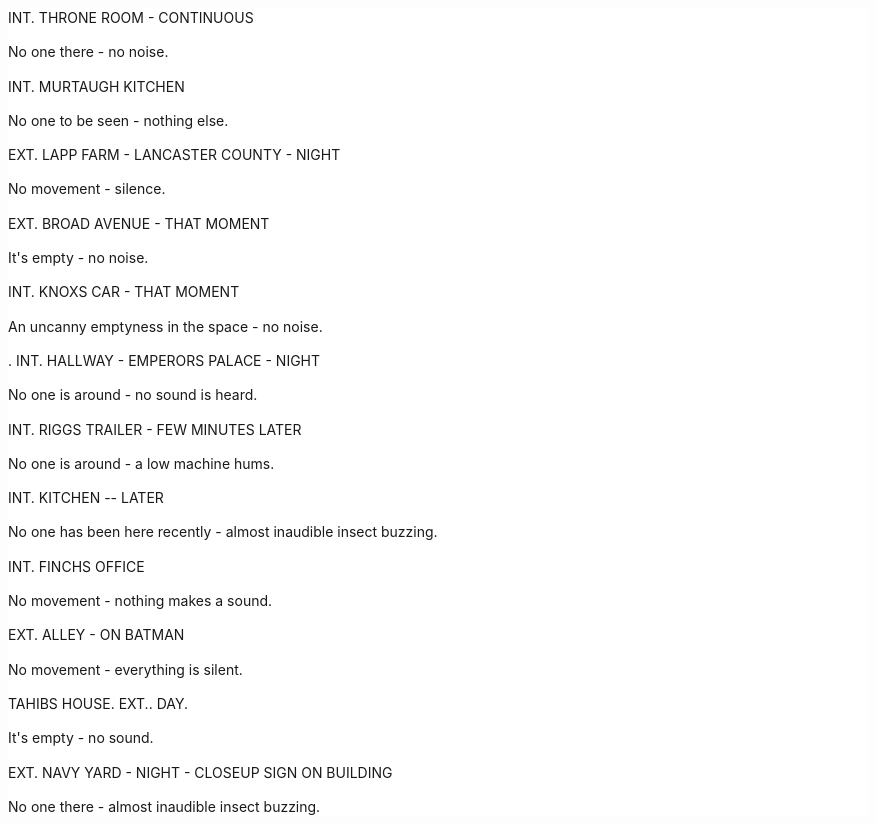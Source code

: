 
INT. THRONE ROOM - CONTINUOUS

No one there - no noise.



INT. MURTAUGH KITCHEN

No one to be seen - nothing else.



EXT. LAPP FARM - LANCASTER COUNTY - NIGHT

No movement - silence.



EXT. BROAD AVENUE - THAT MOMENT

It's empty - no noise.



INT. KNOXS CAR - THAT MOMENT

An uncanny emptyness in the space - no noise.



. INT. HALLWAY - EMPERORS PALACE  - NIGHT

No one is around - no sound is heard.



INT. RIGGS TRAILER - FEW MINUTES LATER

No one is around - a low machine hums.



INT. KITCHEN -- LATER

No one has been here recently - almost inaudible insect buzzing.



INT. FINCHS OFFICE

No movement - nothing makes a sound.



EXT. ALLEY - ON BATMAN

No movement - everything is silent.



TAHIBS HOUSE. EXT.. DAY.

It's empty - no sound.



EXT. NAVY YARD - NIGHT - CLOSEUP SIGN ON BUILDING

No one there - almost inaudible insect buzzing.


